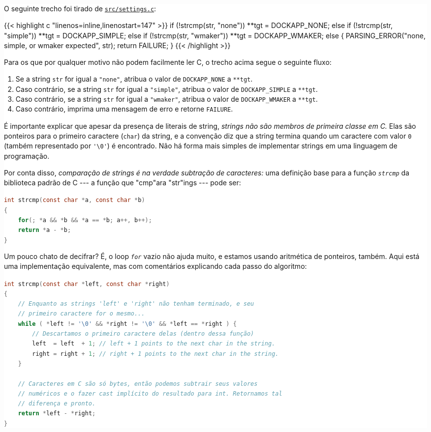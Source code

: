 O seguinte trecho foi tirado de [`src/settings.c`][snippet]:

{{< highlight c "linenos=inline,linenostart=147" >}}
if (!strcmp(str, "none"))
    **tgt = DOCKAPP_NONE;
else if (!strcmp(str, "simple"))
    **tgt = DOCKAPP_SIMPLE;
else if (!strcmp(str, "wmaker"))
    **tgt = DOCKAPP_WMAKER;
else {
    PARSING_ERROR("none, simple, or wmaker expected", str);
    return FAILURE;
}
{{< /highlight >}}

Para os que por qualquer motivo não podem facilmente ler C, o trecho acima
segue o seguinte fluxo:

1. Se a string `str` for igual a `"none"`, atribua o valor de `DOCKAPP_NONE` a
   `**tgt`.
2. Caso contrário, se a string `str` for igual a `"simple"`, atribua o valor de
   `DOCKAPP_SIMPLE` a `**tgt`.
3. Caso contrário, se a string `str` for igual a `"wmaker"`, atribua o valor de
   `DOCKAPP_WMAKER` a `**tgt`.
4. Caso contrário, imprima uma mensagem de erro e retorne `FAILURE`.

É importante explicar que apesar da presença de literais de string, _strings
não são membros de primeira classe em C._ Elas são ponteiros para o primeiro
caractere (`char`) da string, e a convenção diz que a string termina quando um
caractere com valor `0` (também representado por `'\0'`) é encontrado. Não há
forma mais simples de implementar strings em uma linguagem de programação.

Por conta disso, _comparação de strings é na verdade subtração de caracteres:_
uma definição base para a função _`strcmp`_ da biblioteca padrão de C --- a
função que "cmp"ara "str"ings --- pode ser:

```c
int strcmp(const char *a, const char *b)
{
    for(; *a && *b && *a == *b; a++, b++);
    return *a - *b;
}
```

Um pouco chato de decifrar? É, o loop _`for`_ vazio não ajuda muito, e estamos
usando aritmética de ponteiros, também. Aqui está uma implementação
equivalente, mas com comentários explicando cada passo do algoritmo:

```c
int strcmp(const char *left, const char *right)
{
    // Enquanto as strings 'left' e 'right' não tenham terminado, e seu
    // primeiro caractere for o mesmo...
    while ( *left != '\0' && *right != '\0' && *left == *right ) {
        // Descartamos o primeiro caractere delas (dentro dessa função)
        left  = left  + 1; // left + 1 points to the next char in the string.
        right = right + 1; // right + 1 points to the next char in the string.
    }

    // Caracteres em C são só bytes, então podemos subtrair seus valores
    // numéricos e o fazer cast implícito do resultado para int. Retornamos tal
    // diferença e pronto.
    return *left - *right;
}
```


[haskell-profiling]: https://book.realworldhaskell.org/read/profiling-and-optimization.html
[stalonetray]: https://github.com/kolbusa/stalonetray
[snippet]: https://github.com/kolbusa/stalonetray/blob/4e92d630c8fe701d55e0f4493d989310adea3663/src/settings.c#L147-L156
[uthash]: https://github.com/troydhanson/uthash/blob/master/src/uthash.h
[rust-hashmap]: https://doc.rust-lang.org/book/ch08-03-hash-maps.html
[rust-patterns]: https://doc.rust-lang.org/book/ch18-03-pattern-syntax.html